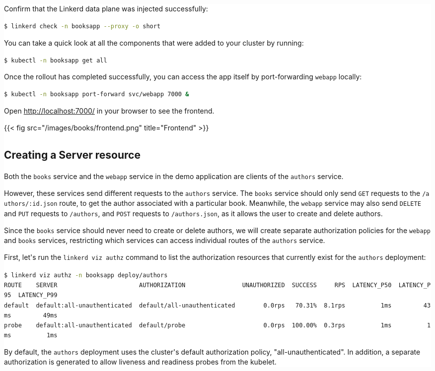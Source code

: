 Confirm that the Linkerd data plane was injected successfully:

```bash
$ linkerd check -n booksapp --proxy -o short
```

You can take a quick look at all the components that were added to your
cluster by running:

```bash
$ kubectl -n booksapp get all
```

Once the rollout has completed successfully, you can access the app itself by
port-forwarding `webapp` locally:

```bash
$ kubectl -n booksapp port-forward svc/webapp 7000 &
```

Open [http://localhost:7000/](http://localhost:7000/) in your browser to see the
frontend.

{{< fig src="/images/books/frontend.png" title="Frontend" >}}

## Creating a Server resource

Both the `books` service and the `webapp` service in the demo application are
clients of the `authors` service.

However, these services send different requests to the `authors` service. The
`books` service should only send `GET`
requests to the `/authors/:id.json` route, to get the author associated with a
particular book. Meanwhile, the `webapp` service may also send `DELETE` and
`PUT` requests to `/authors`, and `POST` requests to `/authors.json`, as it
allows the user to create and delete authors.

Since the `books` service should never need to create or delete authors, we will
create separate authorization policies for the `webapp` and `books` services,
restricting which services can access individual routes of the `authors`
service.

First, let's run the `linkerd viz authz` command to list the authorization
resources that currently exist for the `authors` deployment:

```bash
$ linkerd viz authz -n booksapp deploy/authors
ROUTE    SERVER                       AUTHORIZATION                UNAUTHORIZED  SUCCESS     RPS  LATENCY_P50  LATENCY_P95  LATENCY_P99
default  default:all-unauthenticated  default/all-unauthenticated        0.0rps   70.31%  8.1rps          1ms         43ms         49ms
probe    default:all-unauthenticated  default/probe                      0.0rps  100.00%  0.3rps          1ms          1ms          1ms
```

By default, the `authors` deployment uses the cluster's default authorization
policy, "all-unauthenticated". In addition, a separate authorization is
generated to allow liveness and readiness probes from the kubelet.
